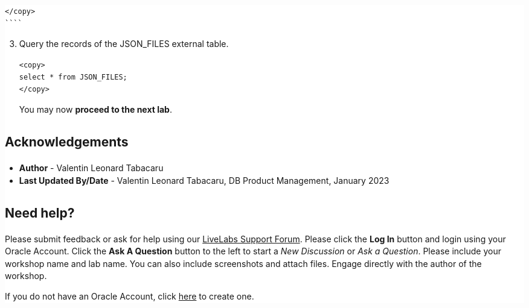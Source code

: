     </copy>
    ````

3. Query the records of the JSON_FILES external table.

    ````
    <copy>
    select * from JSON_FILES;
    </copy>
    ````

    You may now **proceed to the next lab**.

## Acknowledgements

- **Author** - Valentin Leonard Tabacaru
- **Last Updated By/Date** - Valentin Leonard Tabacaru, DB Product Management, January 2023

## Need help?

Please submit feedback or ask for help using our [LiveLabs Support Forum](https://community.oracle.com/tech/developers/categories/livelabsdiscussions). Please click the **Log In** button and login using your Oracle Account. Click the **Ask A Question** button to the left to start a *New Discussion* or *Ask a Question*.  Please include your workshop name and lab name.  You can also include screenshots and attach files.  Engage directly with the author of the workshop.

If you do not have an Oracle Account, click [here](https://profile.oracle.com/myprofile/account/create-account.jspx) to create one.
